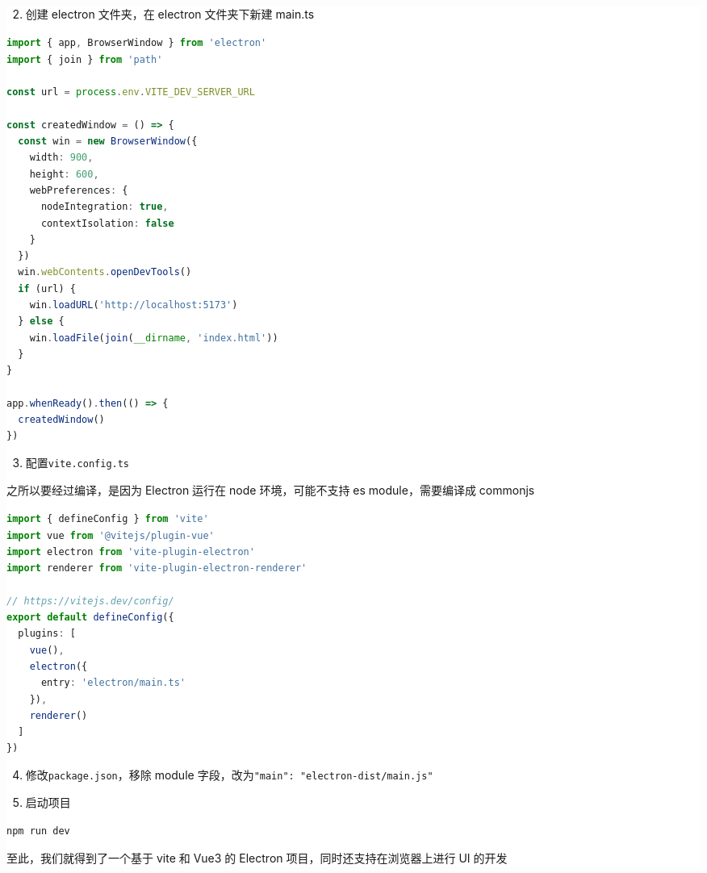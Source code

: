 2. 创建 electron 文件夹，在 electron 文件夹下新建 main.ts

```ts {main.ts}
import { app, BrowserWindow } from 'electron'
import { join } from 'path'

const url = process.env.VITE_DEV_SERVER_URL

const createdWindow = () => {
  const win = new BrowserWindow({
    width: 900,
    height: 600,
    webPreferences: {
      nodeIntegration: true,
      contextIsolation: false
    }
  })
  win.webContents.openDevTools()
  if (url) {
    win.loadURL('http://localhost:5173')
  } else {
    win.loadFile(join(__dirname, 'index.html'))
  }
}

app.whenReady().then(() => {
  createdWindow()
})
```

3. 配置`vite.config.ts`

之所以要经过编译，是因为 Electron 运行在 node 环境，可能不支持 es module，需要编译成 commonjs

```ts
import { defineConfig } from 'vite'
import vue from '@vitejs/plugin-vue'
import electron from 'vite-plugin-electron'
import renderer from 'vite-plugin-electron-renderer'

// https://vitejs.dev/config/
export default defineConfig({
  plugins: [
    vue(),
    electron({
      entry: 'electron/main.ts'
    }),
    renderer()
  ]
})
```

4. 修改`package.json`，移除 module 字段，改为`"main": "electron-dist/main.js"`

5. 启动项目

```shell
npm run dev
```

至此，我们就得到了一个基于 vite 和 Vue3 的 Electron 项目，同时还支持在浏览器上进行 UI 的开发
